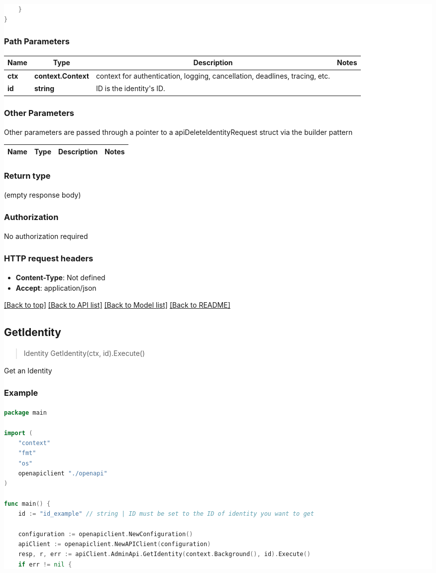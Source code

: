 ```go
    }
}
```

### Path Parameters


Name | Type | Description  | Notes
------------- | ------------- | ------------- | -------------
**ctx** | **context.Context** | context for authentication, logging, cancellation, deadlines, tracing, etc.
**id** | **string** | ID is the identity&#39;s ID. | 

### Other Parameters

Other parameters are passed through a pointer to a apiDeleteIdentityRequest struct via the builder pattern


Name | Type | Description  | Notes
------------- | ------------- | ------------- | -------------


### Return type

 (empty response body)

### Authorization

No authorization required

### HTTP request headers

- **Content-Type**: Not defined
- **Accept**: application/json

[[Back to top]](#) [[Back to API list]](../README.md#documentation-for-api-endpoints)
[[Back to Model list]](../README.md#documentation-for-models)
[[Back to README]](../README.md)


## GetIdentity

> Identity GetIdentity(ctx, id).Execute()

Get an Identity



### Example

```go
package main

import (
    "context"
    "fmt"
    "os"
    openapiclient "./openapi"
)

func main() {
    id := "id_example" // string | ID must be set to the ID of identity you want to get

    configuration := openapiclient.NewConfiguration()
    apiClient := openapiclient.NewAPIClient(configuration)
    resp, r, err := apiClient.AdminApi.GetIdentity(context.Background(), id).Execute()
    if err != nil {
```